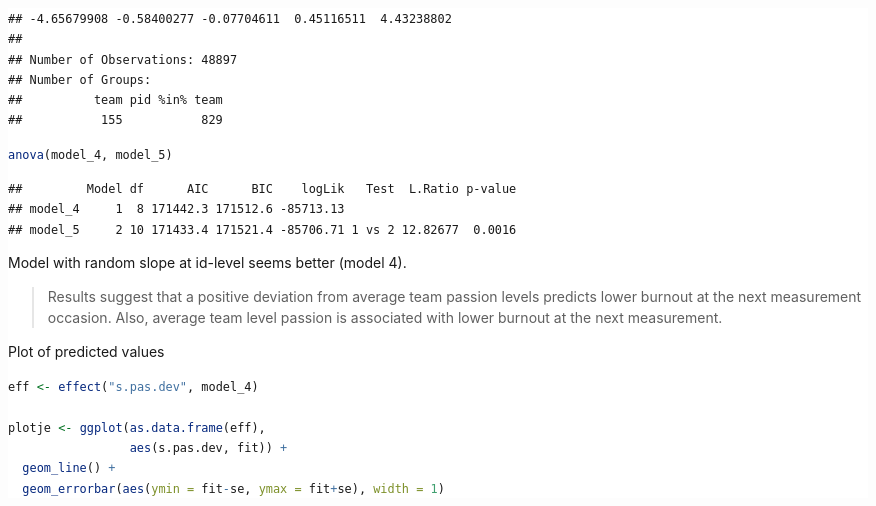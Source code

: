     ## -4.65679908 -0.58400277 -0.07704611  0.45116511  4.43238802 
    ## 
    ## Number of Observations: 48897
    ## Number of Groups: 
    ##          team pid %in% team 
    ##           155           829

``` r
anova(model_4, model_5)
```

    ##         Model df      AIC      BIC    logLik   Test  L.Ratio p-value
    ## model_4     1  8 171442.3 171512.6 -85713.13                        
    ## model_5     2 10 171433.4 171521.4 -85706.71 1 vs 2 12.82677  0.0016

Model with random slope at id-level seems better (model 4).

> Results suggest that a positive deviation from average team passion
> levels predicts lower burnout at the next measurement occasion. Also,
> average team level passion is associated with lower burnout at the
> next measurement.

Plot of predicted values

``` r
eff <- effect("s.pas.dev", model_4)

plotje <- ggplot(as.data.frame(eff),
                 aes(s.pas.dev, fit)) +
  geom_line() +
  geom_errorbar(aes(ymin = fit-se, ymax = fit+se), width = 1)
```
